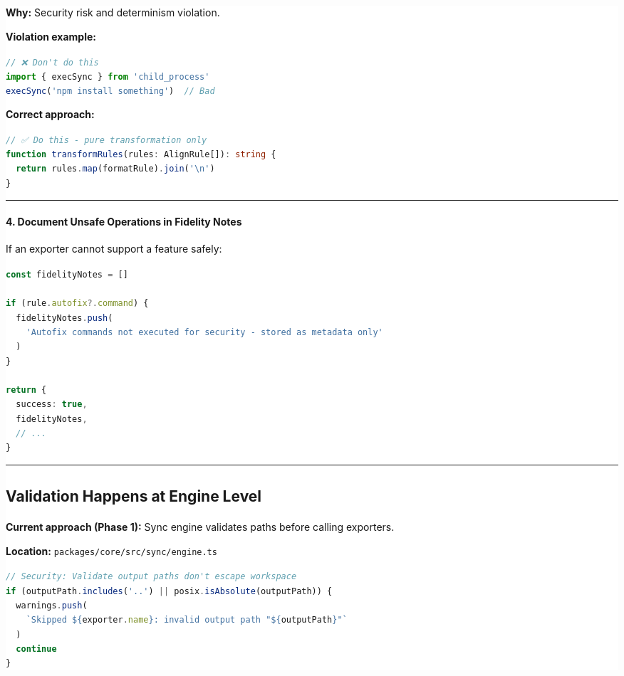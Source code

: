 **Why:** Security risk and determinism violation.

**Violation example:**
```typescript
// ❌ Don't do this
import { execSync } from 'child_process'
execSync('npm install something')  // Bad
```

**Correct approach:**
```typescript
// ✅ Do this - pure transformation only
function transformRules(rules: AlignRule[]): string {
  return rules.map(formatRule).join('\n')
}
```

---

#### 4. Document Unsafe Operations in Fidelity Notes

If an exporter cannot support a feature safely:

```typescript
const fidelityNotes = []

if (rule.autofix?.command) {
  fidelityNotes.push(
    'Autofix commands not executed for security - stored as metadata only'
  )
}

return {
  success: true,
  fidelityNotes,
  // ...
}
```

---

## Validation Happens at Engine Level

**Current approach (Phase 1):** Sync engine validates paths before calling exporters.

**Location:** `packages/core/src/sync/engine.ts`

```typescript
// Security: Validate output paths don't escape workspace
if (outputPath.includes('..') || posix.isAbsolute(outputPath)) {
  warnings.push(
    `Skipped ${exporter.name}: invalid output path "${outputPath}"`
  )
  continue
}
```

